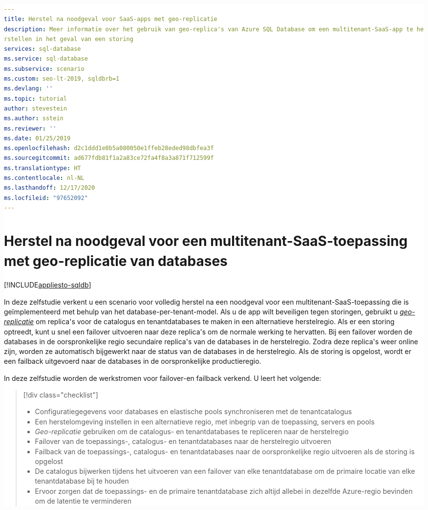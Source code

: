 ```yaml
---
title: Herstel na noodgeval voor SaaS-apps met geo-replicatie
description: Meer informatie over het gebruik van geo-replica's van Azure SQL Database om een multitenant-SaaS-app te herstellen in het geval van een storing
services: sql-database
ms.service: sql-database
ms.subservice: scenario
ms.custom: seo-lt-2019, sqldbrb=1
ms.devlang: ''
ms.topic: tutorial
author: stevestein
ms.author: sstein
ms.reviewer: ''
ms.date: 01/25/2019
ms.openlocfilehash: d2c1ddd1e0b5a080050e1ffeb28eded98dbfea3f
ms.sourcegitcommit: ad677fdb81f1a2a83ce72fa4f8a3a871f712599f
ms.translationtype: HT
ms.contentlocale: nl-NL
ms.lasthandoff: 12/17/2020
ms.locfileid: "97652092"
---
```

# <a name="disaster-recovery-for-a-multi-tenant-saas-application-using-database-geo-replication"></a>Herstel na noodgeval voor een multitenant-SaaS-toepassing met geo-replicatie van databases
[!INCLUDE[appliesto-sqldb](../includes/appliesto-sqldb.md)]

In deze zelfstudie verkent u een scenario voor volledig herstel na een noodgeval voor een multitenant-SaaS-toepassing die is geïmplementeerd met behulp van het database-per-tenant-model. Als u de app wilt beveiligen tegen storingen, gebruikt u [_geo-replicatie_](active-geo-replication-overview.md) om replica's voor de catalogus en tenantdatabases te maken in een alternatieve herstelregio. Als er een storing optreedt, kunt u snel een failover uitvoeren naar deze replica's om de normale werking te hervatten. Bij een failover worden de databases in de oorspronkelijke regio secundaire replica's van de databases in de herstelregio. Zodra deze replica's weer online zijn, worden ze automatisch bijgewerkt naar de status van de databases in de herstelregio. Als de storing is opgelost, wordt er een failback uitgevoerd naar de databases in de oorspronkelijke productieregio.

In deze zelfstudie worden de werkstromen voor failover-en failback verkend. U leert het volgende:
> [!div class="checklist"]
> 
> * Configuratiegegevens voor databases en elastische pools synchroniseren met de tenantcatalogus
> * Een herstelomgeving instellen in een alternatieve regio, met inbegrip van de toepassing, servers en pools
> * _Geo-replicatie_ gebruiken om de catalogus- en tenantdatabases te repliceren naar de herstelregio
> * Failover van de toepassings-, catalogus- en tenantdatabases naar de herstelregio uitvoeren 
> * Failback van de toepassings-, catalogus- en tenantdatabases naar de oorspronkelijke regio uitvoeren als de storing is opgelost
> * De catalogus bijwerken tijdens het uitvoeren van een failover van elke tenantdatabase om de primaire locatie van elke tenantdatabase bij te houden
> * Ervoor zorgen dat de toepassings- en de primaire tenantdatabase zich altijd allebei in dezelfde Azure-regio bevinden om de latentie te verminderen  
